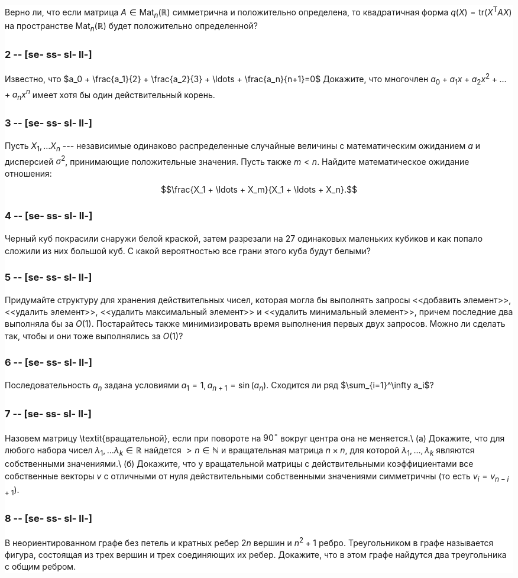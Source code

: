 Верно ли, что если матрица $A \in \mathrm{Mat}_n (\mathbb{R})$ симметрична
и положительно определена, то квадратичная форма $q(X) = \mathrm{tr}(X^\mathrm{T} A X)$ на пространстве $\mathrm{Mat}_n (\mathbb{R})$ будет положительно определенной?

### 2 -- [se- ss- sl- ll-]

Известно, что $a_0 + \frac{a_1}{2} + \frac{a_2}{3} + \ldots + \frac{a_n}{n+1}=0$
Докажите, что многочлен $a_0 + a_1 x + a_2 x^2 + \ldots + a_n x^n$ имеет хотя бы один действительный корень.

### 3 -- [se- ss- sl- ll-]

Пусть $X_1, \ldots X_n$ --- независимые одинаково распределенные случайные величины с
математическим ожиданием $a$ и дисперсией $\sigma^2$, принимающие положительные значения. Пусть также 
$m < n$. Найдите математическое ожидание отношения:
$$\frac{X_1 + \ldots + X_m}{X_1 + \ldots + X_n}.$$

### 4 -- [se- ss- sl- ll-]

Черный куб покрасили снаружи белой краской, затем разрезали на $27$ одинаковых
маленьких кубиков и как попало сложили из них большой куб. С какой вероятностью все грани этого куба будут белыми?

### 5 -- [se- ss- sl- ll-]

Придумайте структуру для хранения действительных чисел, которая могла бы выполнять запросы <<добавить элемент>>,
<<удалить элемент>>, <<удалить максимальный элемент>> и <<удалить минимальный элемент>>, причем последние два выполняла бы за $O(1)$. Постарайтесь также минимизировать время выполнения первых двух запросов. Можно ли сделать так, чтобы и они тоже выполнялись за $O(1)$?

### 6 -- [se- ss- sl- ll-]

Последовательность $a_n$ задана условиями $a_1=1, a_{n+1}=\sin (a_n)$.
Сходится ли ряд $\sum_{i=1}^\infty a_i$?

### 7 -- [se- ss- sl- ll-]

Назовем матрицу \textit{вращательной}, если при повороте на $90^{\circ}$ вокруг центра она не меняется.\\
   (a) Докажите, что для любого набора чисел $\lambda_1, \ldots \lambda_k \in \mathbb{R}$ найдется $>n \in \mathbb{N}$
и вращательная матрица $n\times n$, для которой $\lambda_1, \ldots, \lambda_k$ являются собственными значениями.\\
   (б) Докажите, что у вращательной матрицы с действительными коэффициентами все собственные векторы $v$ с отличными от нуля действительными собственными значениями
симметричны (то есть $v_i = v_{n-i+1}$).

### 8 -- [se- ss- sl- ll-]

В неориентированном графе без петель и кратных ребер $2n$ вершин и $n^2+1$ ребро.
Треугольником в графе называется фигура, состоящая из трех вершин и трех соединяющих их ребер. Докажите, что в этом графе найдутся два треугольника с общим ребром.
